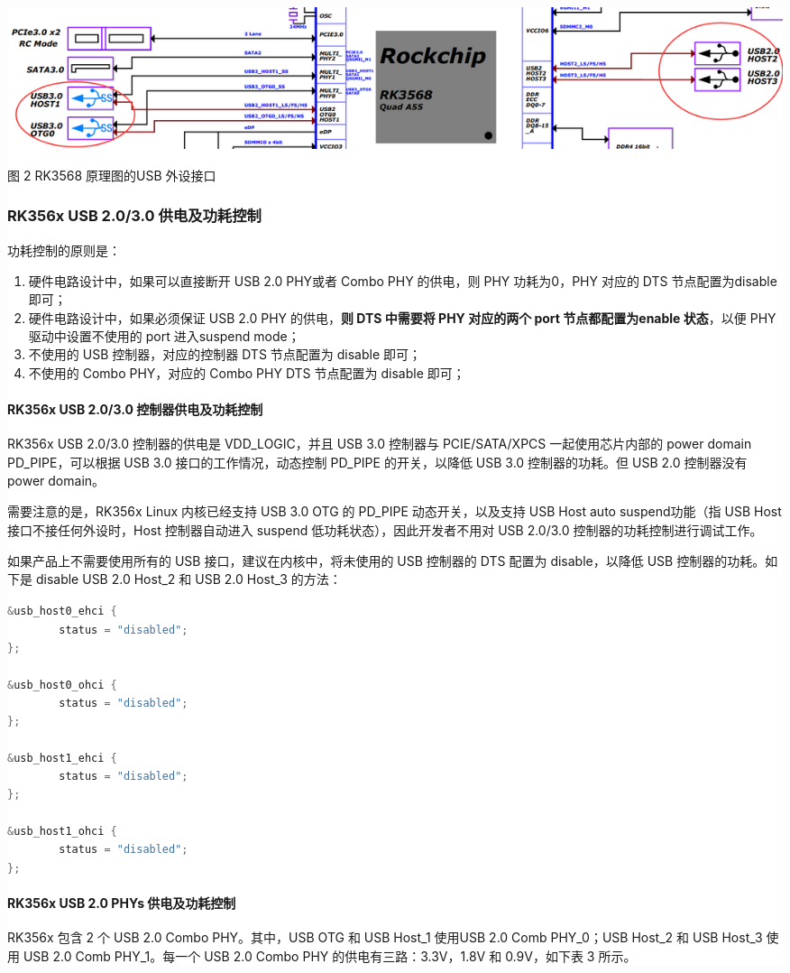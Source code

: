 ![RK3568-all-USB-Interfaces](RK356x-USB/RK3568-all-USB-Interfaces.png)

图 2 RK3568 原理图的USB 外设接口

### RK356x USB 2.0/3.0 供电及功耗控制

功耗控制的原则是：

1. 硬件电路设计中，如果可以直接断开 USB 2.0 PHY或者 Combo PHY 的供电，则 PHY 功耗为0，PHY 对应的 DTS 节点配置为disable 即可；
2. 硬件电路设计中，如果必须保证 USB 2.0 PHY 的供电，**则 DTS 中需要将 PHY 对应的两个 port 节点都配置为enable 状态**，以便 PHY 驱动中设置不使用的 port 进入suspend mode；
3. 不使用的 USB 控制器，对应的控制器 DTS 节点配置为 disable 即可；
4. 不使用的 Combo PHY，对应的 Combo PHY DTS 节点配置为 disable 即可；

#### RK356x USB 2.0/3.0 控制器供电及功耗控制

RK356x USB 2.0/3.0 控制器的供电是 VDD_LOGIC，并且 USB 3.0 控制器与 PCIE/SATA/XPCS 一起使用芯片内部的 power domain PD_PIPE，可以根据 USB 3.0 接口的工作情况，动态控制 PD_PIPE 的开关，以降低 USB 3.0 控制器的功耗。但 USB 2.0 控制器没有 power domain。

需要注意的是，RK356x Linux 内核已经支持 USB 3.0 OTG 的 PD_PIPE 动态开关，以及支持 USB Host auto suspend功能（指 USB Host 接口不接任何外设时，Host  控制器自动进入 suspend 低功耗状态），因此开发者不用对 USB 2.0/3.0 控制器的功耗控制进行调试工作。

如果产品上不需要使用所有的 USB 接口，建议在内核中，将未使用的 USB 控制器的 DTS 配置为 disable，以降低 USB 控制器的功耗。如下是 disable USB 2.0 Host_2 和 USB 2.0 Host_3 的方法：

```c
&usb_host0_ehci {
        status = "disabled";
};

&usb_host0_ohci {
        status = "disabled";
};

&usb_host1_ehci {
        status = "disabled";
};

&usb_host1_ohci {
        status = "disabled";
};
```

#### RK356x USB 2.0 PHYs 供电及功耗控制

RK356x 包含 2 个 USB 2.0 Combo PHY。其中，USB OTG 和 USB Host_1 使用USB 2.0 Comb PHY_0；USB Host_2 和 USB Host_3 使用 USB 2.0 Comb PHY_1。每一个 USB 2.0 Combo PHY 的供电有三路：3.3V，1.8V 和 0.9V，如下表 3 所示。
